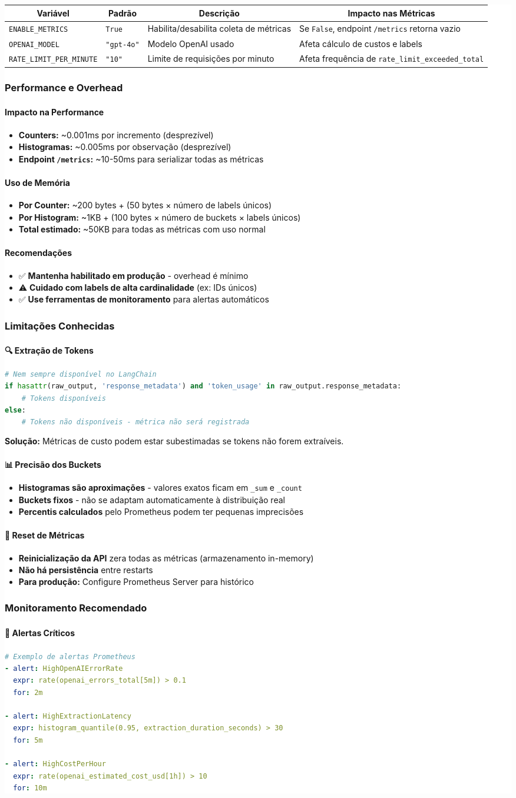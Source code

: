 | Variável | Padrão | Descrição | Impacto nas Métricas |
|---|---|---|---|
| `ENABLE_METRICS` | `True` | Habilita/desabilita coleta de métricas | Se `False`, endpoint `/metrics` retorna vazio |
| `OPENAI_MODEL` | `"gpt-4o"` | Modelo OpenAI usado | Afeta cálculo de custos e labels |
| `RATE_LIMIT_PER_MINUTE` | `"10"` | Limite de requisições por minuto | Afeta frequência de `rate_limit_exceeded_total` |

### Performance e Overhead

#### Impacto na Performance
- **Counters:** ~0.001ms por incremento (desprezível)
- **Histogramas:** ~0.005ms por observação (desprezível)
- **Endpoint `/metrics`:** ~10-50ms para serializar todas as métricas

#### Uso de Memória
- **Por Counter:** ~200 bytes + (50 bytes × número de labels únicos)
- **Por Histogram:** ~1KB + (100 bytes × número de buckets × labels únicos)
- **Total estimado:** ~50KB para todas as métricas com uso normal

#### Recomendações
- ✅ **Mantenha habilitado em produção** - overhead é mínimo
- ⚠️ **Cuidado com labels de alta cardinalidade** (ex: IDs únicos)
- ✅ **Use ferramentas de monitoramento** para alertas automáticos

### Limitações Conhecidas

#### 🔍 Extração de Tokens
```python
# Nem sempre disponível no LangChain
if hasattr(raw_output, 'response_metadata') and 'token_usage' in raw_output.response_metadata:
    # Tokens disponíveis
else:
    # Tokens não disponíveis - métrica não será registrada
```

**Solução:** Métricas de custo podem estar subestimadas se tokens não forem extraíveis.

#### 📊 Precisão dos Buckets
- **Histogramas são aproximações** - valores exatos ficam em `_sum` e `_count`
- **Buckets fixos** - não se adaptam automaticamente à distribuição real
- **Percentis calculados** pelo Prometheus podem ter pequenas imprecisões

#### 🔄 Reset de Métricas
- **Reinicialização da API** zera todas as métricas (armazenamento in-memory)
- **Não há persistência** entre restarts
- **Para produção:** Configure Prometheus Server para histórico

### Monitoramento Recomendado

#### 🚨 Alertas Críticos
```yaml
# Exemplo de alertas Prometheus
- alert: HighOpenAIErrorRate
  expr: rate(openai_errors_total[5m]) > 0.1
  for: 2m
  
- alert: HighExtractionLatency
  expr: histogram_quantile(0.95, extraction_duration_seconds) > 30
  for: 5m
  
- alert: HighCostPerHour
  expr: rate(openai_estimated_cost_usd[1h]) > 10
  for: 10m
```